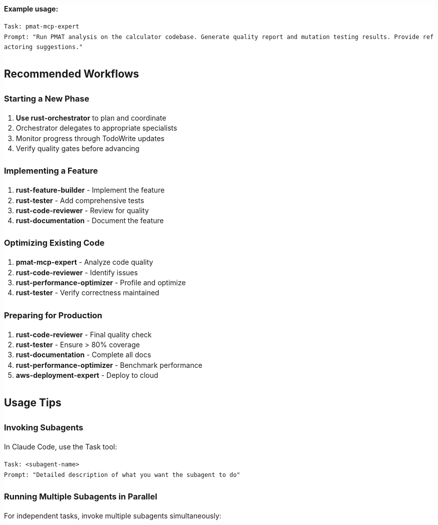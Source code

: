 **Example usage:**
```
Task: pmat-mcp-expert
Prompt: "Run PMAT analysis on the calculator codebase. Generate quality report and mutation testing results. Provide refactoring suggestions."
```

## Recommended Workflows

### Starting a New Phase

1. **Use rust-orchestrator** to plan and coordinate
2. Orchestrator delegates to appropriate specialists
3. Monitor progress through TodoWrite updates
4. Verify quality gates before advancing

### Implementing a Feature

1. **rust-feature-builder** - Implement the feature
2. **rust-tester** - Add comprehensive tests
3. **rust-code-reviewer** - Review for quality
4. **rust-documentation** - Document the feature

### Optimizing Existing Code

1. **pmat-mcp-expert** - Analyze code quality
2. **rust-code-reviewer** - Identify issues
3. **rust-performance-optimizer** - Profile and optimize
4. **rust-tester** - Verify correctness maintained

### Preparing for Production

1. **rust-code-reviewer** - Final quality check
2. **rust-tester** - Ensure > 80% coverage
3. **rust-documentation** - Complete all docs
4. **rust-performance-optimizer** - Benchmark performance
5. **aws-deployment-expert** - Deploy to cloud

## Usage Tips

### Invoking Subagents

In Claude Code, use the Task tool:

```
Task: <subagent-name>
Prompt: "Detailed description of what you want the subagent to do"
```

### Running Multiple Subagents in Parallel

For independent tasks, invoke multiple subagents simultaneously:
